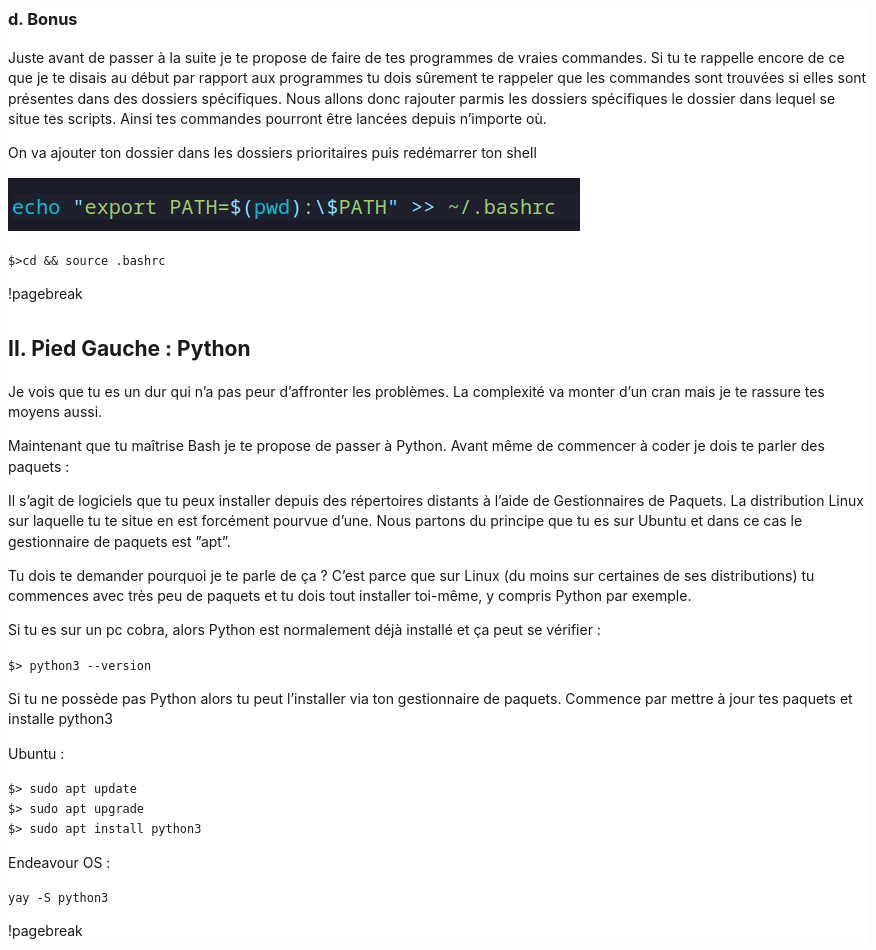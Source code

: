 ### d. Bonus

Juste avant de passer à la suite je te propose de faire de tes programmes de vraies commandes. Si tu te rappelle encore de ce que je te disais au début par rapport aux programmes tu dois sûrement te rappeler que les commandes sont trouvées si elles sont présentes dans des dossiers spécifiques. Nous allons donc rajouter parmis les dossiers spécifiques le dossier dans lequel se situe tes scripts. Ainsi tes commandes pourront être lancées depuis n’importe où.

On va ajouter ton dossier dans les dossiers prioritaires puis redémarrer ton shell

![](assets/bashcommand.png)

```
$>cd && source .bashrc
```
!pagebreak

## II. Pied Gauche : Python

Je vois que tu es un dur qui n’a pas peur d’affronter les problèmes. La complexité va monter d’un cran mais je te rassure tes moyens aussi.

Maintenant que tu maîtrise Bash je te propose de passer à Python. Avant même de commencer à coder je dois te parler des paquets :

Il s’agit de logiciels que tu peux installer depuis des répertoires distants à l’aide de Gestionnaires de Paquets. La distribution Linux sur laquelle tu te situe en est forcément pourvue d’une. Nous partons du principe que tu es sur Ubuntu et dans ce cas le gestionnaire de paquets est ”apt”.

Tu dois te demander pourquoi je te parle de ça ? C’est parce que sur Linux (du moins sur certaines de ses distributions) tu commences avec très peu de paquets et tu dois tout installer toi-même, y compris Python par exemple.

Si tu es sur un pc cobra, alors Python est normalement déjà installé et ça peut se vérifier :

```
$> python3 --version
```

Si tu ne possède pas Python alors tu peut l’installer via ton gestionnaire de paquets. Commence par mettre à jour tes paquets et installe python3

Ubuntu :
```
$> sudo apt update
$> sudo apt upgrade
$> sudo apt install python3
```

Endeavour OS :
```
yay -S python3
```
!pagebreak
